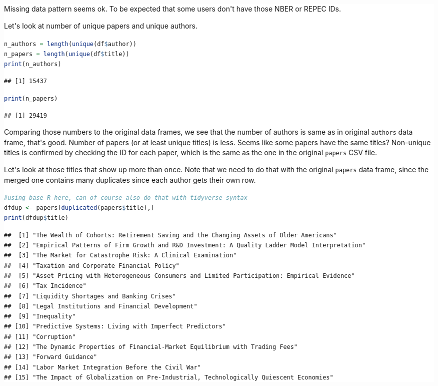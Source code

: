 Missing data pattern seems ok. To be expected that some users don't have those NBER or REPEC IDs. 

Let's look at number of unique papers and unique authors.


```r
n_authors = length(unique(df$author))
n_papers = length(unique(df$title))
print(n_authors)
```

```
## [1] 15437
```

```r
print(n_papers)
```

```
## [1] 29419
```

Comparing those numbers to the original data frames, we see that the number of authors is same as in original `authors` data frame, that's good. Number of papers (or at least unique titles) is less. Seems like some papers have the same titles? Non-unique titles is confirmed by checking the ID for each paper, which is the same as the one in the original `papers` CSV file.

Let's look at those titles that show up more than once.
Note that we need to do that with the original `papers` data frame, since the merged one contains many duplicates since each author gets their own row.


```r
#using base R here, can of course also do that with tidyverse syntax
dfdup <- papers[duplicated(papers$title),]
print(dfdup$title)
```

```
##  [1] "The Wealth of Cohorts: Retirement Saving and the Changing Assets of Older Americans"        
##  [2] "Empirical Patterns of Firm Growth and R&D Investment: A Quality Ladder Model Interpretation"
##  [3] "The Market for Catastrophe Risk: A Clinical Examination"                                    
##  [4] "Taxation and Corporate Financial Policy"                                                    
##  [5] "Asset Pricing with Heterogeneous Consumers and Limited Participation: Empirical Evidence"   
##  [6] "Tax Incidence"                                                                              
##  [7] "Liquidity Shortages and Banking Crises"                                                     
##  [8] "Legal Institutions and Financial Development"                                               
##  [9] "Inequality"                                                                                 
## [10] "Predictive Systems: Living with Imperfect Predictors"                                       
## [11] "Corruption"                                                                                 
## [12] "The Dynamic Properties of Financial-Market Equilibrium with Trading Fees"                   
## [13] "Forward Guidance"                                                                           
## [14] "Labor Market Integration Before the Civil War"                                              
## [15] "The Impact of Globalization on Pre-Industrial, Technologically Quiescent Economies"
```

